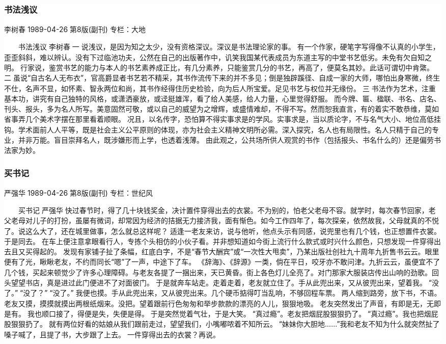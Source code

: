 
### 书法浅议
李树春
1989-04-26
第8版(副刊)
专栏：大地

　　书法浅议
    李树春
    一
    说浅议，是因为知之太少，没有资格深议。深议是书法理论家的事。
    有一个作家，硬笔字写得像不认真的小学生，歪歪斜斜，难以辨认。没有下过临池功夫，公然在自己的出版著作中，讥笑我国某代表成员为东道主写的中堂书艺低劣。未免有欠自知之明。
    行家说，鉴赏书艺的能力与本人的书艺素养成正比，有几分素养，只能鉴赏几分的书艺，再高了，便莫名其妙。此话可谓切中肯綮。
    二
    虽说“自古名人无布衣”，官高爵显者书艺若不精采，其书作流传下来的并不多见；倒是独辟蹊径、自成一家的大师，哪怕出身寒微，终生不仕，名声不显，如怀素、智永两位和尚，其书作经得住历史检验，向为后人所宝爱。足见书艺与权位并无缘份。
    三
    书法作为艺术，注重基本功，讲究有自己独特的风格，或潇洒豪放，或迳挺雄浑，看了给人美感，给人力量，心里觉得舒服。
    而今牌、匾、楹联、书名、店名、刊头、报头，多为名人所写。美意固然可敬，或以自己的威望为之增辉，或盛情难却，不得不写。然而恕我直言，有的着实不敢恭维，莫如省事弄几个美术字摆在那里看着顺眼。
    况且，以名传字，恐怕算不得实事求是的学风。实事求是，当以质论字，不与名气大小、地位高低挂钩。学术面前人人平等，既是社会主义公平原则的体现，亦为社会主义精神文明所必需。深入探究，名人也有局限性。名人只精于自己的专业，并非万能。盲目崇拜名人，既涉嫌形而上学，也透着浅薄。
    由此观之，公共场所供人观赏的书作（包括报头、书名什么的）还是偏劳书法家为妙。


### 买书记
严强华
1989-04-26
第8版(副刊)
专栏：世纪风

　　买书记
    严强华
    快过春节时，得了几十块钱奖金，决计置件穿得出去的衣裳。不为别的，怕老父老母不容。就学时，每次春节回家，老父老母对儿子的打扮，虽屡有微词，却常因为经济的拮据无力接济我，面有惭色。如今工作四年了，每次探亲，依然故我，父母就真的不悦了。说这么大了，还在城里做事，怎么就总这样呢？
    适逢一老友来访，说与他听，他点头示有同感，说兜里也有几个钱，也正想置件衣裳。于是同去。
    在车上便注意拿眼看行人，专拣个头相仿的小伙子看。并非想知道如今街上流行什么款式或时兴什么颜色，只想发现一件穿得出去且又买得起的。
    发现有家铺子扯了条幅，红底白字，不是“春节大酬宾”或“一次性大甩卖”，乃某出版社创社九十周年九折售书云云。眼里便有了光，瞅瞅老友，不约而同长“嗯”了一声，中途下了车。
    《辞海》、《辞源》一类，倘在平日，咬牙亦不敢问津。九折云云，虽便宜不了几个钱，买起来顿觉少了许多心理障碍。与老友各提了一捆出来，天已黄昏。街上各色灯儿全亮了。对门那家大服装店传出山响的劲歌。回头望望书店，真是进过此门便进不了对面彼门。
    于是就奔车站走。走着走着，老友就立住了。手从此兜出来，又从彼兜出来，望着我。
    “没了。”
    “没了？”
    “没了。”
    我便也摸。手从此兜出来，又从彼兜出来。几个硬币掂得叮当乱响，不够回程车票。
    两人缩到路旁，放下书，不语。老友又摸，摸摸就摸出两根纸烟来。没把。望着跟前行色匆匆和举步款款的漂亮的人儿，狠狠地吸。
    老友突然发出了声音，有即是无，无即是有。
    我也顺口接了，得便是失，失便是得。
    于是突然觉着气壮，于是大笑。
    “真过瘾”。老友把烟屁股狠狠扔了。
    “真过瘾”。我也把烟屁股狠狠扔了。
    就有两位好看的姑娘从我们跟前走过，望望我们，小嘴嘟哝着不知所云。
    “妹妹你大胆地……”我和老友不知为什么就突然扯了嗓子喊了，且提了书，大步跟了上去。
    一件穿得出去的衣裳？再说。
